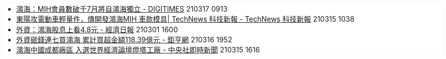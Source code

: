 - [鴻海：MIH會員數破千7月將自鴻海獨立 - DIGITIMES](https://www.digitimes.com.tw/tech/dt/n/shwnws.asp?id=0000606188_1QJ20JZW7Y1ZNF9H4U86Z "鴻海：MIH會員數破千7月將自鴻海獨立 - DIGITIMES") 210317 0913
- [東陽攻電動車輕量件，傳開發鴻海MIH 車款模具| TechNews 科技新報 - TechNews 科技新報](https://technews.tw/2021/03/15/tyg-mih/ "東陽攻電動車輕量件，傳開發鴻海MIH 車款模具| TechNews 科技新報 - TechNews 科技新報") 210315 1038
- [外資：鴻海股息上看4.8元 - 經濟日報](https://money.udn.com/money/story/5612/5284565 "外資：鴻海股息上看4.8元 - 經濟日報") 210301 1600
- [外資砸錢連七買鴻海 累計買超金額118.39億元 - 鉅亨網](https://m.cnyes.com/news/id/4613997 "外資砸錢連七買鴻海 累計買超金額118.39億元 - 鉅亨網") 210316 1952
- [鴻海中國成都廠區 入選世界經濟論壇燈塔工廠 - 中央社即時新聞](https://www.cna.com.tw/news/afe/202103150198.aspx "鴻海中國成都廠區 入選世界經濟論壇燈塔工廠 - 中央社即時新聞") 210315 1616


